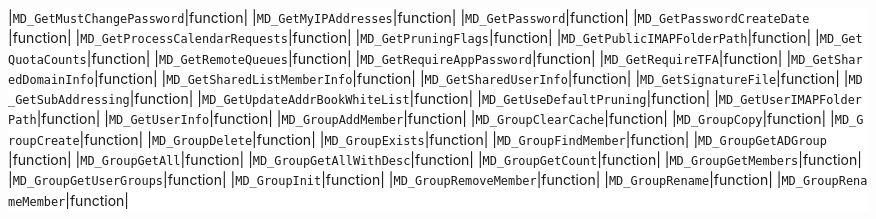 |`MD_GetMustChangePassword`|function|
|`MD_GetMyIPAddresses`|function|
|`MD_GetPassword`|function|
|`MD_GetPasswordCreateDate`|function|
|`MD_GetProcessCalendarRequests`|function|
|`MD_GetPruningFlags`|function|
|`MD_GetPublicIMAPFolderPath`|function|
|`MD_GetQuotaCounts`|function|
|`MD_GetRemoteQueues`|function|
|`MD_GetRequireAppPassword`|function|
|`MD_GetRequireTFA`|function|
|`MD_GetSharedDomainInfo`|function|
|`MD_GetSharedListMemberInfo`|function|
|`MD_GetSharedUserInfo`|function|
|`MD_GetSignatureFile`|function|
|`MD_GetSubAddressing`|function|
|`MD_GetUpdateAddrBookWhiteList`|function|
|`MD_GetUseDefaultPruning`|function|
|`MD_GetUserIMAPFolderPath`|function|
|`MD_GetUserInfo`|function|
|`MD_GroupAddMember`|function|
|`MD_GroupClearCache`|function|
|`MD_GroupCopy`|function|
|`MD_GroupCreate`|function|
|`MD_GroupDelete`|function|
|`MD_GroupExists`|function|
|`MD_GroupFindMember`|function|
|`MD_GroupGetADGroup`|function|
|`MD_GroupGetAll`|function|
|`MD_GroupGetAllWithDesc`|function|
|`MD_GroupGetCount`|function|
|`MD_GroupGetMembers`|function|
|`MD_GroupGetUserGroups`|function|
|`MD_GroupInit`|function|
|`MD_GroupRemoveMember`|function|
|`MD_GroupRename`|function|
|`MD_GroupRenameMember`|function|